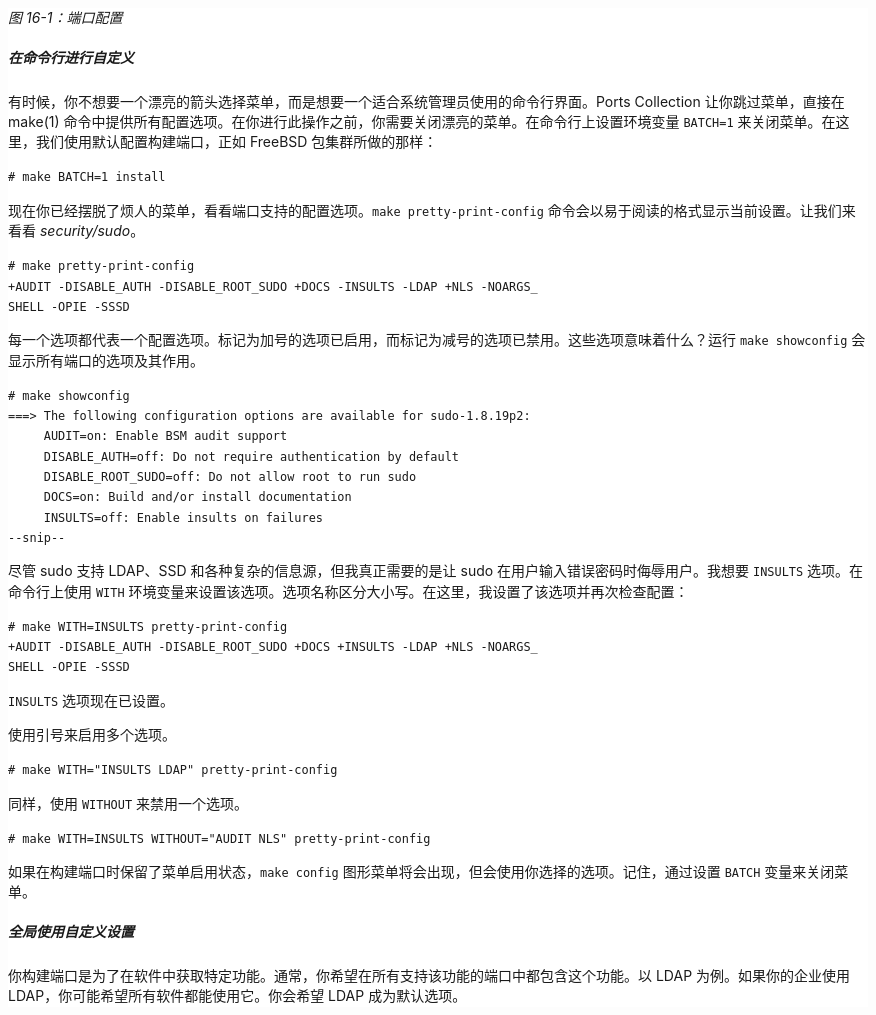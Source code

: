 *图 16-1：端口配置*

##### **在命令行进行自定义**

有时候，你不想要一个漂亮的箭头选择菜单，而是想要一个适合系统管理员使用的命令行界面。Ports Collection 让你跳过菜单，直接在 make(1) 命令中提供所有配置选项。在你进行此操作之前，你需要关闭漂亮的菜单。在命令行上设置环境变量 `BATCH=1` 来关闭菜单。在这里，我们使用默认配置构建端口，正如 FreeBSD 包集群所做的那样：

```
# make BATCH=1 install
```

现在你已经摆脱了烦人的菜单，看看端口支持的配置选项。`make pretty-print-config` 命令会以易于阅读的格式显示当前设置。让我们来看看 *security/sudo*。

```
# make pretty-print-config
+AUDIT -DISABLE_AUTH -DISABLE_ROOT_SUDO +DOCS -INSULTS -LDAP +NLS -NOARGS_
SHELL -OPIE -SSSD
```

每一个选项都代表一个配置选项。标记为加号的选项已启用，而标记为减号的选项已禁用。这些选项意味着什么？运行 `make showconfig` 会显示所有端口的选项及其作用。

```
# make showconfig
===> The following configuration options are available for sudo-1.8.19p2:
     AUDIT=on: Enable BSM audit support
     DISABLE_AUTH=off: Do not require authentication by default
     DISABLE_ROOT_SUDO=off: Do not allow root to run sudo
     DOCS=on: Build and/or install documentation
     INSULTS=off: Enable insults on failures
--snip--
```

尽管 sudo 支持 LDAP、SSD 和各种复杂的信息源，但我真正需要的是让 sudo 在用户输入错误密码时侮辱用户。我想要 `INSULTS` 选项。在命令行上使用 `WITH` 环境变量来设置该选项。选项名称区分大小写。在这里，我设置了该选项并再次检查配置：

```
# make WITH=INSULTS pretty-print-config
+AUDIT -DISABLE_AUTH -DISABLE_ROOT_SUDO +DOCS +INSULTS -LDAP +NLS -NOARGS_
SHELL -OPIE -SSSD
```

`INSULTS` 选项现在已设置。

使用引号来启用多个选项。

```
# make WITH="INSULTS LDAP" pretty-print-config
```

同样，使用 `WITHOUT` 来禁用一个选项。

```
# make WITH=INSULTS WITHOUT="AUDIT NLS" pretty-print-config
```

如果在构建端口时保留了菜单启用状态，`make config` 图形菜单将会出现，但会使用你选择的选项。记住，通过设置 `BATCH` 变量来关闭菜单。

##### **全局使用自定义设置**

你构建端口是为了在软件中获取特定功能。通常，你希望在所有支持该功能的端口中都包含这个功能。以 LDAP 为例。如果你的企业使用 LDAP，你可能希望所有软件都能使用它。你会希望 LDAP 成为默认选项。
